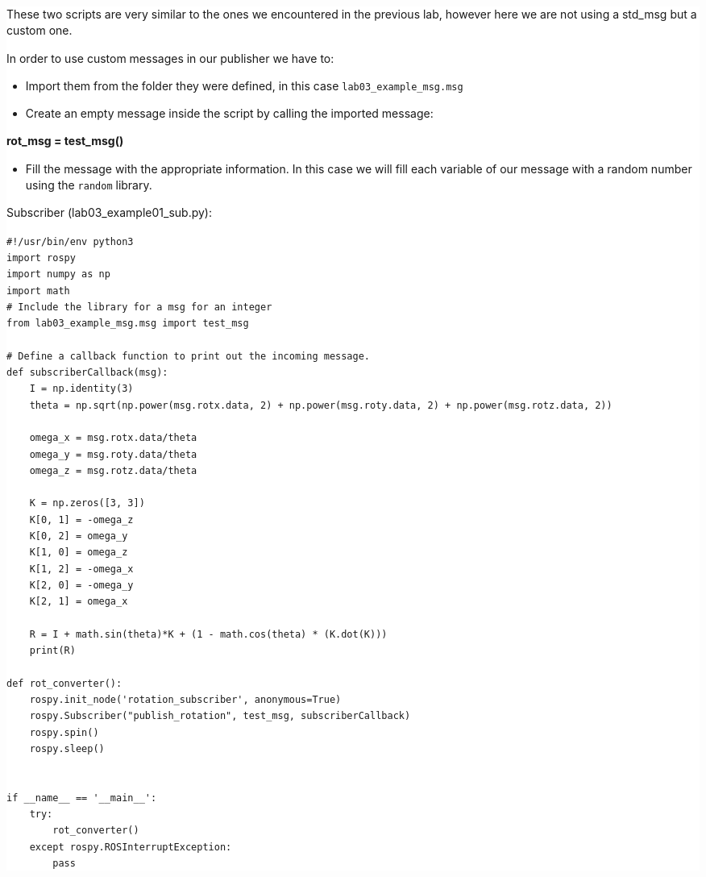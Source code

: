 These two scripts are very similar to the ones we encountered in the
previous lab, however here we are not using a std_msg but a custom one.

In order to use custom messages in our publisher we have to:

-   Import them from the folder they were defined, in this case
    `lab03_example_msg.msg`

-   Create an empty message inside the script by calling the imported
    message:

**rot_msg = test_msg()**

-   Fill the message with the appropriate information. In this case we
    will fill each variable of our message with a random number using
    the `random` library.

Subscriber (lab03_example01_sub.py):

```
#!/usr/bin/env python3
import rospy
import numpy as np
import math
# Include the library for a msg for an integer
from lab03_example_msg.msg import test_msg

# Define a callback function to print out the incoming message.
def subscriberCallback(msg):
    I = np.identity(3)
    theta = np.sqrt(np.power(msg.rotx.data, 2) + np.power(msg.roty.data, 2) + np.power(msg.rotz.data, 2))

    omega_x = msg.rotx.data/theta
    omega_y = msg.roty.data/theta
    omega_z = msg.rotz.data/theta

    K = np.zeros([3, 3])
    K[0, 1] = -omega_z
    K[0, 2] = omega_y
    K[1, 0] = omega_z
    K[1, 2] = -omega_x
    K[2, 0] = -omega_y
    K[2, 1] = omega_x

    R = I + math.sin(theta)*K + (1 - math.cos(theta) * (K.dot(K)))
    print(R)

def rot_converter():
    rospy.init_node('rotation_subscriber', anonymous=True)
    rospy.Subscriber("publish_rotation", test_msg, subscriberCallback)
    rospy.spin()
    rospy.sleep()


if __name__ == '__main__':
    try:
        rot_converter()
    except rospy.ROSInterruptException:
        pass

```
